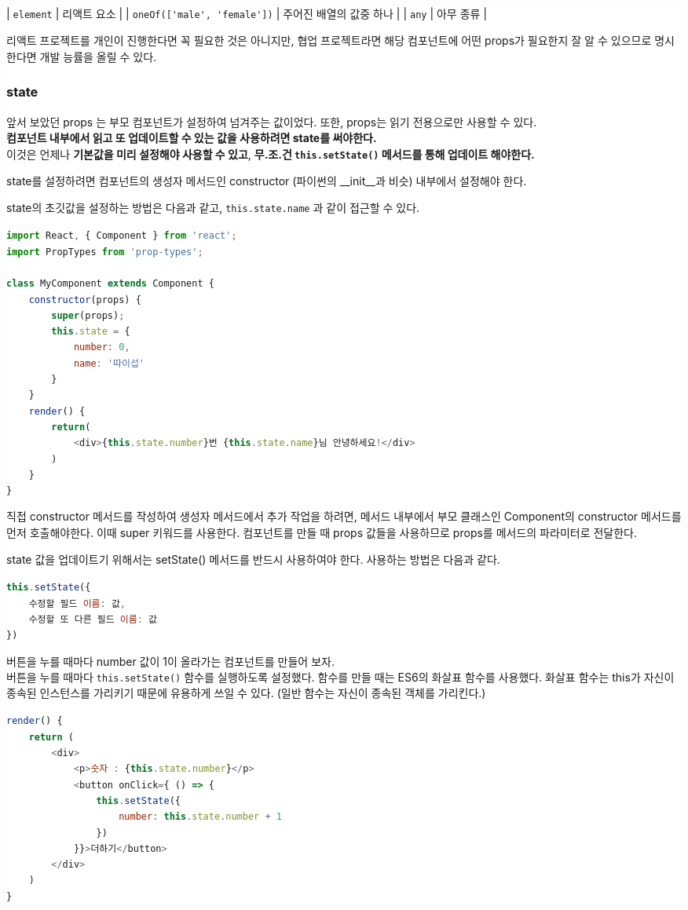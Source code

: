 | `element`                   | 리액트 요소        |
| `oneOf(['male', 'female'])` | 주어진 배열의 값중 하나 |
| `any`                       | 아무 종류         |

리액트 프로젝트를 개인이 진행한다면 꼭 필요한 것은 아니지만, 협업 프로젝트라면 해당 컴포넌트에 어떤 props가 필요한지 잘 알 수 있으므로 명시한다면 개발 능률을 올릴 수 있다.

### state

앞서 보았던 props 는 부모 컴포넌트가 설정하여 넘겨주는 값이었다. 또한, props는 읽기 전용으로만 사용할 수 있다.  
**컴포넌트 내부에서 읽고 또 업데이트할 수 있는 값을 사용하려면 state를 써야한다.**  
이것은 언제나 **기본값을 미리 설정해야 사용할 수 있고**, **무.조.건 `this.setState()` 메서드를 통해 업데이트 해야한다.**

state를 설정하려면 컴포넌트의 생성자 메서드인 constructor (파이썬의 __init__과 비슷) 내부에서 설정해야 한다.

state의 초깃값을 설정하는 방법은 다음과 같고, `this.state.name` 과 같이 접근할 수 있다.

~~~js
import React, { Component } from 'react';
import PropTypes from 'prop-types';

class MyComponent extends Component {
    constructor(props) {
        super(props);
        this.state = {
            number: 0,
            name: '따이섭'
        }
    }
    render() {
        return(
            <div>{this.state.number}번 {this.state.name}님 안녕하세요!</div>
        )
    }
}
~~~

직접 constructor 메서드를 작성하여 생성자 메서드에서 추가 작업을 하려면, 메서드 내부에서 부모 클래스인 Component의 constructor 메서드를 먼저 호출해야한다. 이때 super 키워드를 사용한다. 컴포넌트를 만들 때 props 값들을 사용하므로 props를 메서드의 파라미터로 전달한다.  

state 값을 업데이트기 위해서는 setState() 메서드를 반드시 사용하여야 한다. 사용하는 방법은 다음과 같다.

~~~js
this.setState({
    수정할 필드 이름: 값,
    수정할 또 다른 필드 이름: 값
})
~~~

버튼을 누를 때마다 number 값이 1이 올라가는 컴포넌트를 만들어 보자.  
버튼을 누를 때마다 `this.setState()` 함수를 실행하도록 설정했다. 함수를 만들 때는 ES6의 화살표 함수를 사용했다. 화살표 함수는 this가 자신이 종속된 인스턴스를  가리키기 때문에 유용하게 쓰일 수 있다. (일반 함수는 자신이 종속된 객체를 가리킨다.)

~~~js
render() {
    return (
        <div>
            <p>숫자 : {this.state.number}</p>
            <button onClick={ () => {
                this.setState({
                    number: this.state.number + 1
                })
            }}>더하기</button>
        </div>
    )
}
~~~